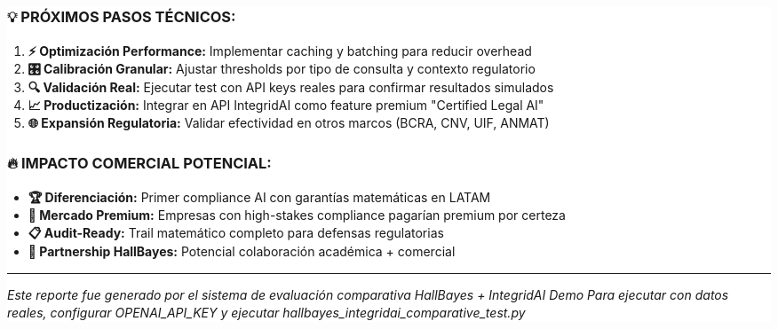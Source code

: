 ### 💡 PRÓXIMOS PASOS TÉCNICOS:

1. **⚡ Optimización Performance:** Implementar caching y batching para reducir overhead
2. **🎛️ Calibración Granular:** Ajustar thresholds por tipo de consulta y contexto regulatorio
3. **🔍 Validación Real:** Ejecutar test con API keys reales para confirmar resultados simulados
4. **📈 Productización:** Integrar en API IntegridAI como feature premium "Certified Legal AI"
5. **🌐 Expansión Regulatoria:** Validar efectividad en otros marcos (BCRA, CNV, UIF, ANMAT)

### 🔥 IMPACTO COMERCIAL POTENCIAL:

- **🏆 Diferenciación:** Primer compliance AI con garantías matemáticas en LATAM
- **💼 Mercado Premium:** Empresas con high-stakes compliance pagarían premium por certeza
- **📋 Audit-Ready:** Trail matemático completo para defensas regulatorias
- **🤝 Partnership HallBayes:** Potencial colaboración académica + comercial

---

*Este reporte fue generado por el sistema de evaluación comparativa HallBayes + IntegridAI Demo*
*Para ejecutar con datos reales, configurar OPENAI_API_KEY y ejecutar hallbayes_integridai_comparative_test.py*

